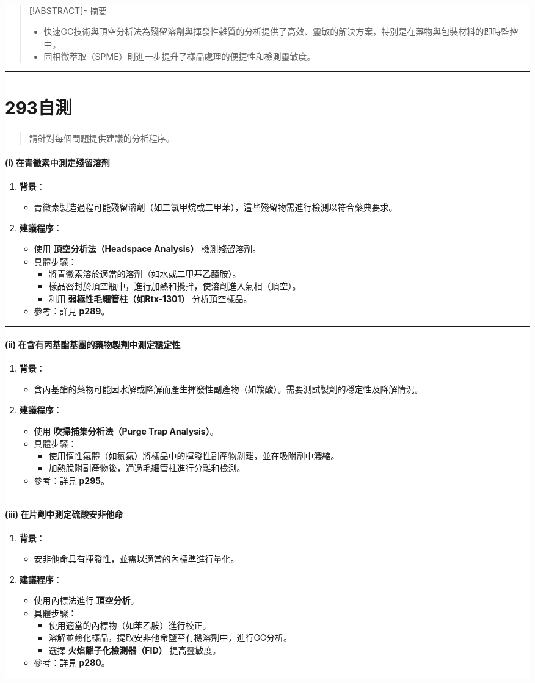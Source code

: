 > [!ABSTRACT]- 摘要
>  
> - 快速GC技術與頂空分析法為殘留溶劑與揮發性雜質的分析提供了高效、靈敏的解決方案，特別是在藥物與包裝材料的即時監控中。
> - 固相微萃取（SPME）則進一步提升了樣品處理的便捷性和檢測靈敏度。
> 


---

# 293自測

> 請針對每個問題提供建議的分析程序。



#### **(i) 在青黴素中測定殘留溶劑**

1. **背景**：
    
    - 青黴素製造過程可能殘留溶劑（如二氯甲烷或二甲苯），這些殘留物需進行檢測以符合藥典要求。
2. **建議程序**：
    
    - 使用 **頂空分析法（Headspace Analysis）** 檢測殘留溶劑。
    - 具體步驟：
        - 將青黴素溶於適當的溶劑（如水或二甲基乙醯胺）。
        - 樣品密封於頂空瓶中，進行加熱和攪拌，使溶劑進入氣相（頂空）。
        - 利用 **弱極性毛細管柱（如Rtx-1301）** 分析頂空樣品。
    - 參考：詳見 **p289**。

---

#### **(ii) 在含有丙基酯基團的藥物製劑中測定穩定性**

1. **背景**：
    
    - 含丙基酯的藥物可能因水解或降解而產生揮發性副產物（如羧酸）。需要測試製劑的穩定性及降解情況。
2. **建議程序**：
    
    - 使用 **吹掃捕集分析法（Purge Trap Analysis）**。
    - 具體步驟：
        - 使用惰性氣體（如氦氣）將樣品中的揮發性副產物剝離，並在吸附劑中濃縮。
        - 加熱脫附副產物後，通過毛細管柱進行分離和檢測。
    - 參考：詳見 **p295**。

---

#### **(iii) 在片劑中測定硫酸安非他命**

1. **背景**：
    
    - 安非他命具有揮發性，並需以適當的內標準進行量化。
2. **建議程序**：
    
    - 使用內標法進行 **頂空分析**。
    - 具體步驟：
        - 使用適當的內標物（如苯乙胺）進行校正。
        - 溶解並鹼化樣品，提取安非他命鹽至有機溶劑中，進行GC分析。
        - 選擇 **火焰離子化檢測器（FID）** 提高靈敏度。
    - 參考：詳見 **p280**。

---